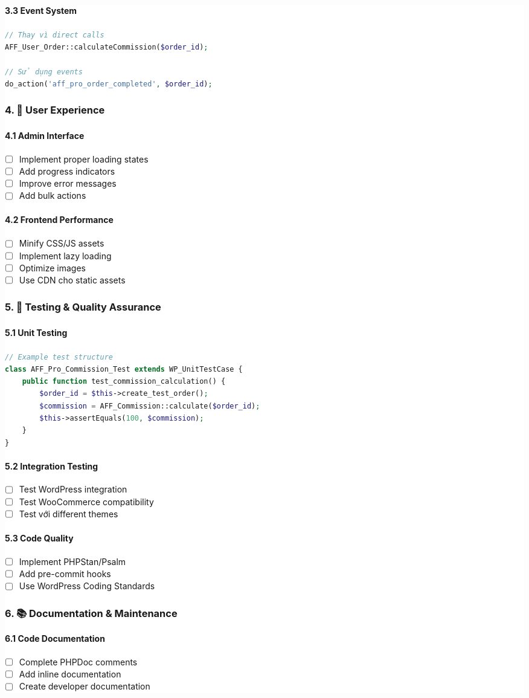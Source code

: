 #### 3.3 Event System
```php
// Thay vì direct calls
AFF_User_Order::calculateCommission($order_id);

// Sử dụng events
do_action('aff_pro_order_completed', $order_id);
```

### 4. 📱 User Experience

#### 4.1 Admin Interface
- [ ] Implement proper loading states
- [ ] Add progress indicators
- [ ] Improve error messages
- [ ] Add bulk actions

#### 4.2 Frontend Performance
- [ ] Minify CSS/JS assets
- [ ] Implement lazy loading
- [ ] Optimize images
- [ ] Use CDN cho static assets

### 5. 🧪 Testing & Quality Assurance

#### 5.1 Unit Testing
```php
// Example test structure
class AFF_Pro_Commission_Test extends WP_UnitTestCase {
    public function test_commission_calculation() {
        $order_id = $this->create_test_order();
        $commission = AFF_Commission::calculate($order_id);
        $this->assertEquals(100, $commission);
    }
}
```

#### 5.2 Integration Testing
- [ ] Test WordPress integration
- [ ] Test WooCommerce compatibility
- [ ] Test với different themes

#### 5.3 Code Quality
- [ ] Implement PHPStan/Psalm
- [ ] Add pre-commit hooks
- [ ] Use WordPress Coding Standards

### 6. 📚 Documentation & Maintenance

#### 6.1 Code Documentation
- [ ] Complete PHPDoc comments
- [ ] Add inline documentation
- [ ] Create developer documentation
